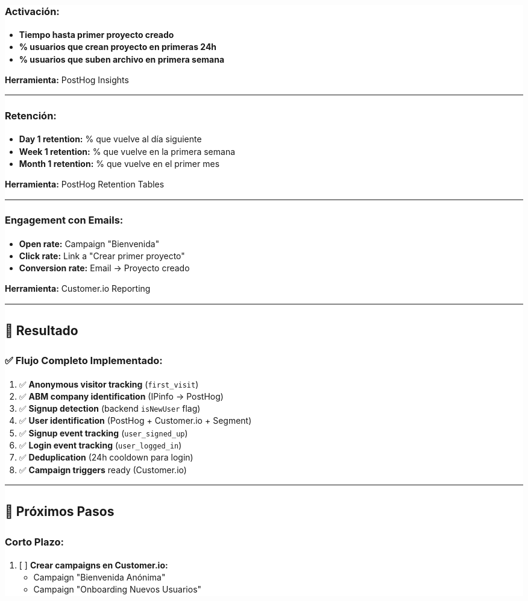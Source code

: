 
### **Activación:**

- **Tiempo hasta primer proyecto creado**
- **% usuarios que crean proyecto en primeras 24h**
- **% usuarios que suben archivo en primera semana**

**Herramienta:** PostHog Insights

---

### **Retención:**

- **Day 1 retention:** % que vuelve al día siguiente
- **Week 1 retention:** % que vuelve en la primera semana
- **Month 1 retention:** % que vuelve en el primer mes

**Herramienta:** PostHog Retention Tables

---

### **Engagement con Emails:**

- **Open rate:** Campaign "Bienvenida"
- **Click rate:** Link a "Crear primer proyecto"
- **Conversion rate:** Email → Proyecto creado

**Herramienta:** Customer.io Reporting

---

## 🎉 Resultado

### **✅ Flujo Completo Implementado:**

1. ✅ **Anonymous visitor tracking** (`first_visit`)
2. ✅ **ABM company identification** (IPinfo → PostHog)
3. ✅ **Signup detection** (backend `isNewUser` flag)
4. ✅ **User identification** (PostHog + Customer.io + Segment)
5. ✅ **Signup event tracking** (`user_signed_up`)
6. ✅ **Login event tracking** (`user_logged_in`)
7. ✅ **Deduplication** (24h cooldown para login)
8. ✅ **Campaign triggers** ready (Customer.io)

---

## 📝 Próximos Pasos

### **Corto Plazo:**

1. [ ] **Crear campaigns en Customer.io:**
   - Campaign "Bienvenida Anónima"
   - Campaign "Onboarding Nuevos Usuarios"
   